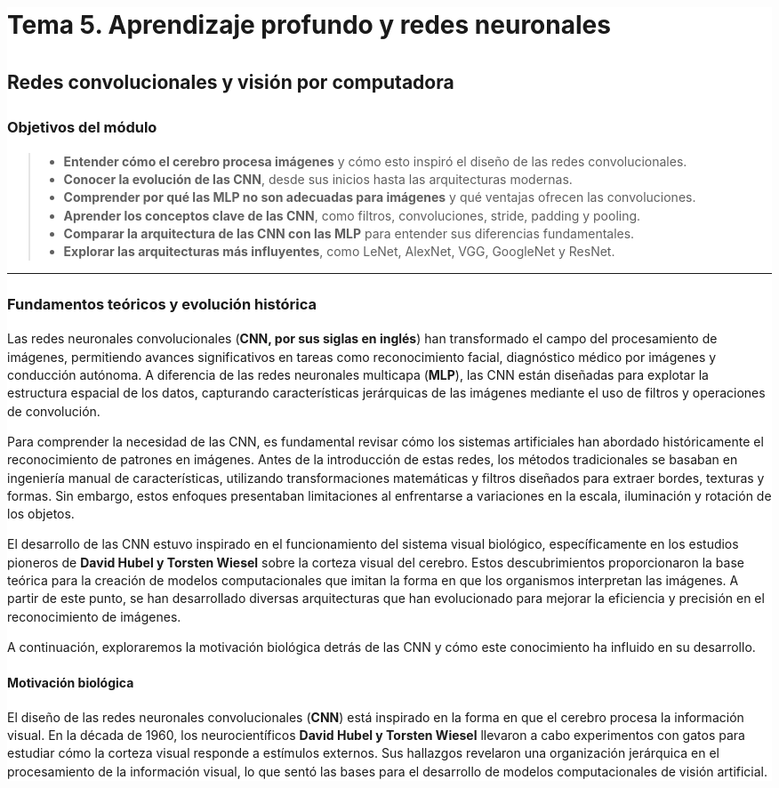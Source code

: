 # Tema 5. Aprendizaje profundo y redes neuronales

## Redes convolucionales y visión por computadora

### Objetivos del módulo

> - **Entender cómo el cerebro procesa imágenes** y cómo esto inspiró el diseño de las redes convolucionales.
> - **Conocer la evolución de las CNN**, desde sus inicios hasta las arquitecturas modernas.
> - **Comprender por qué las MLP no son adecuadas para imágenes** y qué ventajas ofrecen las convoluciones.
> - **Aprender los conceptos clave de las CNN**, como filtros, convoluciones, stride, padding y pooling.
> - **Comparar la arquitectura de las CNN con las MLP** para entender sus diferencias fundamentales.
> - **Explorar las arquitecturas más influyentes**, como LeNet, AlexNet, VGG, GoogleNet y ResNet.



---

### **Fundamentos teóricos y evolución histórica**

Las redes neuronales convolucionales (**CNN, por sus siglas en inglés**) han transformado el campo del procesamiento de imágenes, permitiendo avances significativos en tareas como reconocimiento facial, diagnóstico médico por imágenes y conducción autónoma. A diferencia de las redes neuronales multicapa (**MLP**), las CNN están diseñadas para explotar la estructura espacial de los datos, capturando características jerárquicas de las imágenes mediante el uso de filtros y operaciones de convolución.

Para comprender la necesidad de las CNN, es fundamental revisar cómo los sistemas artificiales han abordado históricamente el reconocimiento de patrones en imágenes. Antes de la introducción de estas redes, los métodos tradicionales se basaban en ingeniería manual de características, utilizando transformaciones matemáticas y filtros diseñados para extraer bordes, texturas y formas. Sin embargo, estos enfoques presentaban limitaciones al enfrentarse a variaciones en la escala, iluminación y rotación de los objetos.

El desarrollo de las CNN estuvo inspirado en el funcionamiento del sistema visual biológico, específicamente en los estudios pioneros de **David Hubel y Torsten Wiesel** sobre la corteza visual del cerebro. Estos descubrimientos proporcionaron la base teórica para la creación de modelos computacionales que imitan la forma en que los organismos interpretan las imágenes. A partir de este punto, se han desarrollado diversas arquitecturas que han evolucionado para mejorar la eficiencia y precisión en el reconocimiento de imágenes.

A continuación, exploraremos la motivación biológica detrás de las CNN y cómo este conocimiento ha influido en su desarrollo.

#### **Motivación biológica**

El diseño de las redes neuronales convolucionales (**CNN**) está inspirado en la forma en que el cerebro procesa la información visual. En la década de 1960, los neurocientíficos **David Hubel y Torsten Wiesel** llevaron a cabo experimentos con gatos para estudiar cómo la corteza visual responde a estímulos externos. Sus hallazgos revelaron una organización jerárquica en el procesamiento de la información visual, lo que sentó las bases para el desarrollo de modelos computacionales de visión artificial.
